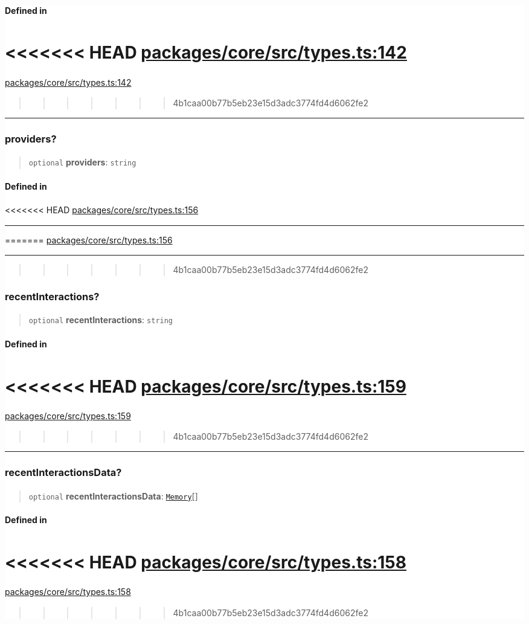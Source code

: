 #### Defined in

<<<<<<< HEAD
[packages/core/src/types.ts:142](https://github.com/8bitsats/eliza/blob/b6c06b96b915454d08a65f46cfdce8da763cbf85/packages/core/src/types.ts#L142)
=======
[packages/core/src/types.ts:142](https://github.com/ai16z/eliza/blob/7fcf54e7fb2ba027d110afcc319c0b01b3f181dc/packages/core/src/types.ts#L142)
>>>>>>> 4b1caa00b77b5eb23e15d3adc3774fd4d6062fe2

***

### providers?

> `optional` **providers**: `string`

#### Defined in

<<<<<<< HEAD
[packages/core/src/types.ts:156](https://github.com/8bitsats/eliza/blob/b6c06b96b915454d08a65f46cfdce8da763cbf85/packages/core/src/types.ts#L156)

***
=======
[packages/core/src/types.ts:156](https://github.com/ai16z/eliza/blob/7fcf54e7fb2ba027d110afcc319c0b01b3f181dc/packages/core/src/types.ts#L156)

---
>>>>>>> 4b1caa00b77b5eb23e15d3adc3774fd4d6062fe2

### recentInteractions?

> `optional` **recentInteractions**: `string`

#### Defined in

<<<<<<< HEAD
[packages/core/src/types.ts:159](https://github.com/8bitsats/eliza/blob/b6c06b96b915454d08a65f46cfdce8da763cbf85/packages/core/src/types.ts#L159)
=======
[packages/core/src/types.ts:159](https://github.com/ai16z/eliza/blob/7fcf54e7fb2ba027d110afcc319c0b01b3f181dc/packages/core/src/types.ts#L159)
>>>>>>> 4b1caa00b77b5eb23e15d3adc3774fd4d6062fe2

***

### recentInteractionsData?

> `optional` **recentInteractionsData**: [`Memory`](Memory.md)[]

#### Defined in

<<<<<<< HEAD
[packages/core/src/types.ts:158](https://github.com/8bitsats/eliza/blob/b6c06b96b915454d08a65f46cfdce8da763cbf85/packages/core/src/types.ts#L158)
=======
[packages/core/src/types.ts:158](https://github.com/ai16z/eliza/blob/7fcf54e7fb2ba027d110afcc319c0b01b3f181dc/packages/core/src/types.ts#L158)
>>>>>>> 4b1caa00b77b5eb23e15d3adc3774fd4d6062fe2
